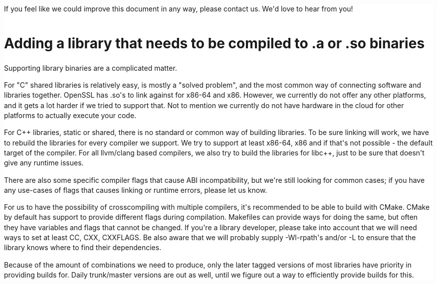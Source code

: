 If you feel like we could improve this document in any way, please contact us. We'd love to hear from you!

# Adding a library that needs to be compiled to .a or .so binaries

Supporting library binaries are a complicated matter.

For "C" shared libraries is relatively easy, is mostly a "solved problem", and the most common way of connecting
software and libraries together. OpenSSL has .so's to link against for x86-64 and x86. However, we currently do not
offer any other platforms, and it gets a lot harder if we tried to support that. Not to mention we currently do not have
hardware in the cloud for other platforms to actually execute your code.

For C++ libraries, static or shared, there is no standard or common way of building libraries. To be sure linking will
work, we have to rebuild the libraries for every compiler we support. We try to support at least x86-64, x86 and if
that's not possible - the default target of the compiler. For all llvm/clang based compilers, we also try to build the
libraries for libc++, just to be sure that doesn't give any runtime issues.

There are also some specific compiler flags that cause ABI incompatibility, but we're still looking for common cases; if
you have any use-cases of flags that causes linking or runtime errors, please let us know.

For us to have the possibility of crosscompiling with multiple compilers, it's recommended to be able to build with
CMake. CMake by default has support to provide different flags during compilation. Makefiles can provide ways for doing
the same, but often they have variables and flags that cannot be changed. If you're a library developer, please take
into account that we will need ways to set at least CC, CXX, CXXFLAGS. Be also aware that we will probably supply
-Wl-rpath's and/or -L to ensure that the library knows where to find their dependencies.

Because of the amount of combinations we need to produce, only the later tagged versions of most libraries have priority
in providing builds for. Daily trunk/master versions are out as well, until we figure out a way to efficiently provide
builds for this.
